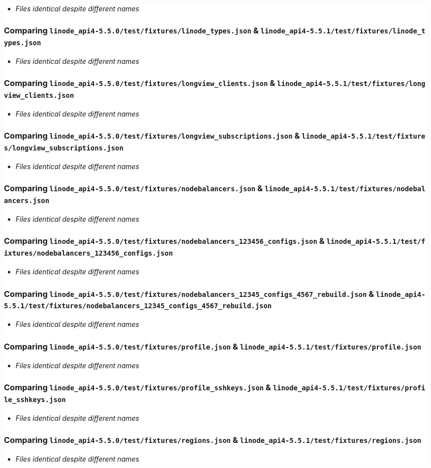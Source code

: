  * *Files identical despite different names*

### Comparing `linode_api4-5.5.0/test/fixtures/linode_types.json` & `linode_api4-5.5.1/test/fixtures/linode_types.json`

 * *Files identical despite different names*

### Comparing `linode_api4-5.5.0/test/fixtures/longview_clients.json` & `linode_api4-5.5.1/test/fixtures/longview_clients.json`

 * *Files identical despite different names*

### Comparing `linode_api4-5.5.0/test/fixtures/longview_subscriptions.json` & `linode_api4-5.5.1/test/fixtures/longview_subscriptions.json`

 * *Files identical despite different names*

### Comparing `linode_api4-5.5.0/test/fixtures/nodebalancers.json` & `linode_api4-5.5.1/test/fixtures/nodebalancers.json`

 * *Files identical despite different names*

### Comparing `linode_api4-5.5.0/test/fixtures/nodebalancers_123456_configs.json` & `linode_api4-5.5.1/test/fixtures/nodebalancers_123456_configs.json`

 * *Files identical despite different names*

### Comparing `linode_api4-5.5.0/test/fixtures/nodebalancers_12345_configs_4567_rebuild.json` & `linode_api4-5.5.1/test/fixtures/nodebalancers_12345_configs_4567_rebuild.json`

 * *Files identical despite different names*

### Comparing `linode_api4-5.5.0/test/fixtures/profile.json` & `linode_api4-5.5.1/test/fixtures/profile.json`

 * *Files identical despite different names*

### Comparing `linode_api4-5.5.0/test/fixtures/profile_sshkeys.json` & `linode_api4-5.5.1/test/fixtures/profile_sshkeys.json`

 * *Files identical despite different names*

### Comparing `linode_api4-5.5.0/test/fixtures/regions.json` & `linode_api4-5.5.1/test/fixtures/regions.json`

 * *Files identical despite different names*
